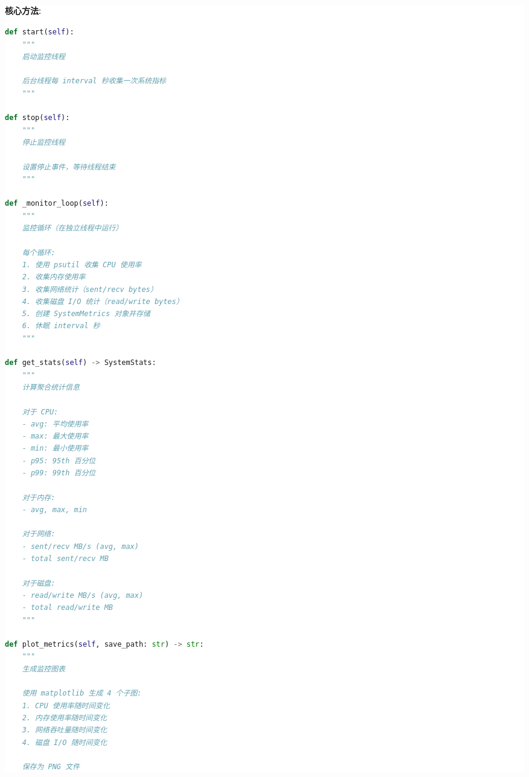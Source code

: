 **核心方法**:

```python
def start(self):
    """
    启动监控线程

    后台线程每 interval 秒收集一次系统指标
    """

def stop(self):
    """
    停止监控线程

    设置停止事件，等待线程结束
    """

def _monitor_loop(self):
    """
    监控循环（在独立线程中运行）

    每个循环:
    1. 使用 psutil 收集 CPU 使用率
    2. 收集内存使用率
    3. 收集网络统计（sent/recv bytes）
    4. 收集磁盘 I/O 统计（read/write bytes）
    5. 创建 SystemMetrics 对象并存储
    6. 休眠 interval 秒
    """

def get_stats(self) -> SystemStats:
    """
    计算聚合统计信息

    对于 CPU:
    - avg: 平均使用率
    - max: 最大使用率
    - min: 最小使用率
    - p95: 95th 百分位
    - p99: 99th 百分位

    对于内存:
    - avg, max, min

    对于网络:
    - sent/recv MB/s (avg, max)
    - total sent/recv MB

    对于磁盘:
    - read/write MB/s (avg, max)
    - total read/write MB
    """

def plot_metrics(self, save_path: str) -> str:
    """
    生成监控图表

    使用 matplotlib 生成 4 个子图:
    1. CPU 使用率随时间变化
    2. 内存使用率随时间变化
    3. 网络吞吐量随时间变化
    4. 磁盘 I/O 随时间变化

    保存为 PNG 文件
```